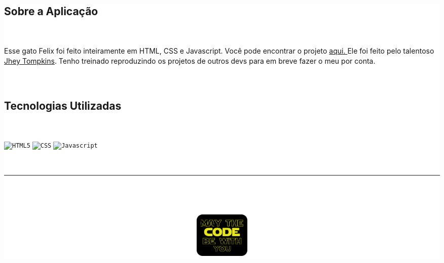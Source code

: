 ## Sobre a Aplicação

<br>

<p>
    Esse gato Felix foi feito inteiramente em HTML, CSS e Javascript.
    Você pode encontrar o projeto <a href="https://codepen.io/jh3y/pen/LYpNyvm" target="_blank">aqui. </a> Ele foi feito pelo talentoso <a href="https://jhey.dev/" target="_blank">Jhey Tompkins</a>. Tenho treinado reproduzindo os projetos de outros devs para em breve fazer o meu por conta.
</p>

<br>

## Tecnologias Utilizadas

<br>

<code><img height="32" src="https://raw.githubusercontent.com/github/explore/80688e429a7d4ef2fca1e82350fe8e3517d3494d/topics/html/html.png" alt="HTML5"/></code>
<code><img height="32" src="https://raw.githubusercontent.com/github/explore/80688e429a7d4ef2fca1e82350fe8e3517d3494d/topics/css/css.png" alt="CSS"/></code>
<code><img height="32" src="https://raw.githubusercontent.com/github/explore/80688e429a7d4ef2fca1e82350fe8e3517d3494d/topics/javascript/javascript.png" alt="Javascript"/></code>

<br>
<hr>
<br>
<br>

<h3 align="center">
    <img alt="mayTheCodeBeWithYou" src="mayCode.png" width="100px" />